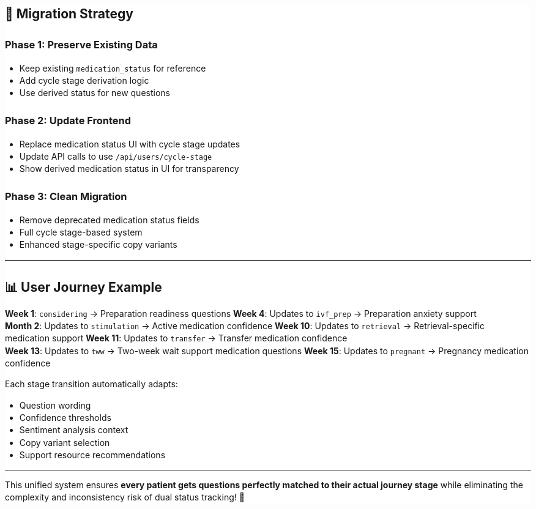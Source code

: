 
## 🔄 **Migration Strategy**

### **Phase 1: Preserve Existing Data**
- Keep existing `medication_status` for reference
- Add cycle stage derivation logic
- Use derived status for new questions

### **Phase 2: Update Frontend**
- Replace medication status UI with cycle stage updates
- Update API calls to use `/api/users/cycle-stage`
- Show derived medication status in UI for transparency

### **Phase 3: Clean Migration**
- Remove deprecated medication status fields
- Full cycle stage-based system
- Enhanced stage-specific copy variants

---

## 📊 **User Journey Example**

**Week 1**: `considering` → Preparation readiness questions
**Week 4**: Updates to `ivf_prep` → Preparation anxiety support  
**Month 2**: Updates to `stimulation` → Active medication confidence
**Week 10**: Updates to `retrieval` → Retrieval-specific medication support
**Week 11**: Updates to `transfer` → Transfer medication confidence  
**Week 13**: Updates to `tww` → Two-week wait support medication questions
**Week 15**: Updates to `pregnant` → Pregnancy medication confidence

Each stage transition automatically adapts:
- Question wording
- Confidence thresholds
- Sentiment analysis context
- Copy variant selection
- Support resource recommendations

---

This unified system ensures **every patient gets questions perfectly matched to their actual journey stage** while eliminating the complexity and inconsistency risk of dual status tracking! 🎯 